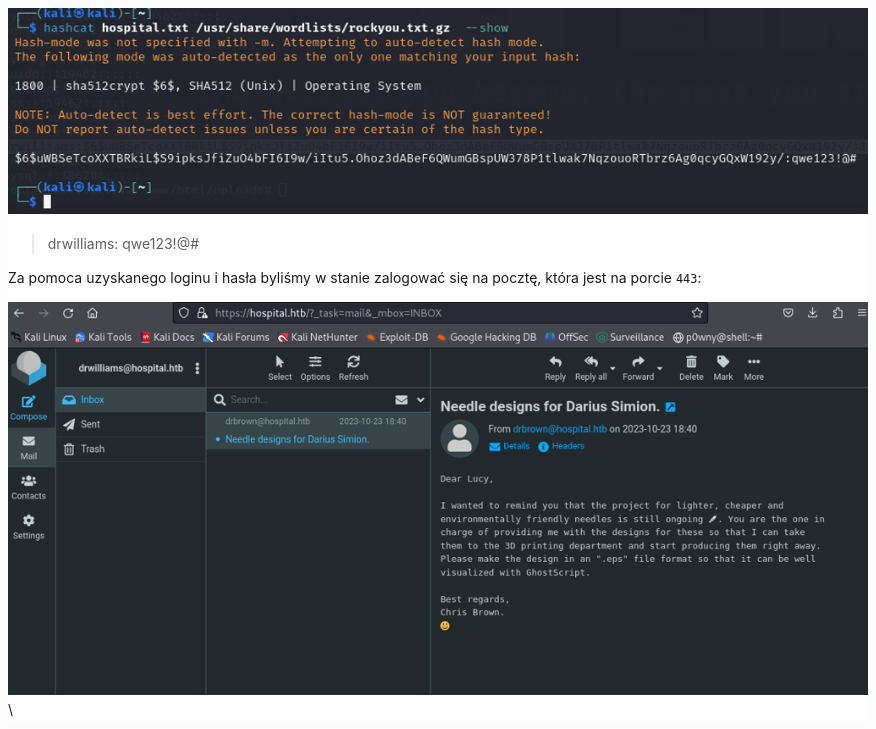 <img src="images/10.png" width="100%"> 

>drwilliams: qwe123!@#

Za pomoca uzyskanego loginu i hasła byliśmy w stanie zalogować się na pocztę, która jest na porcie `443`:

<img src="images/11.png" width="100%"> \